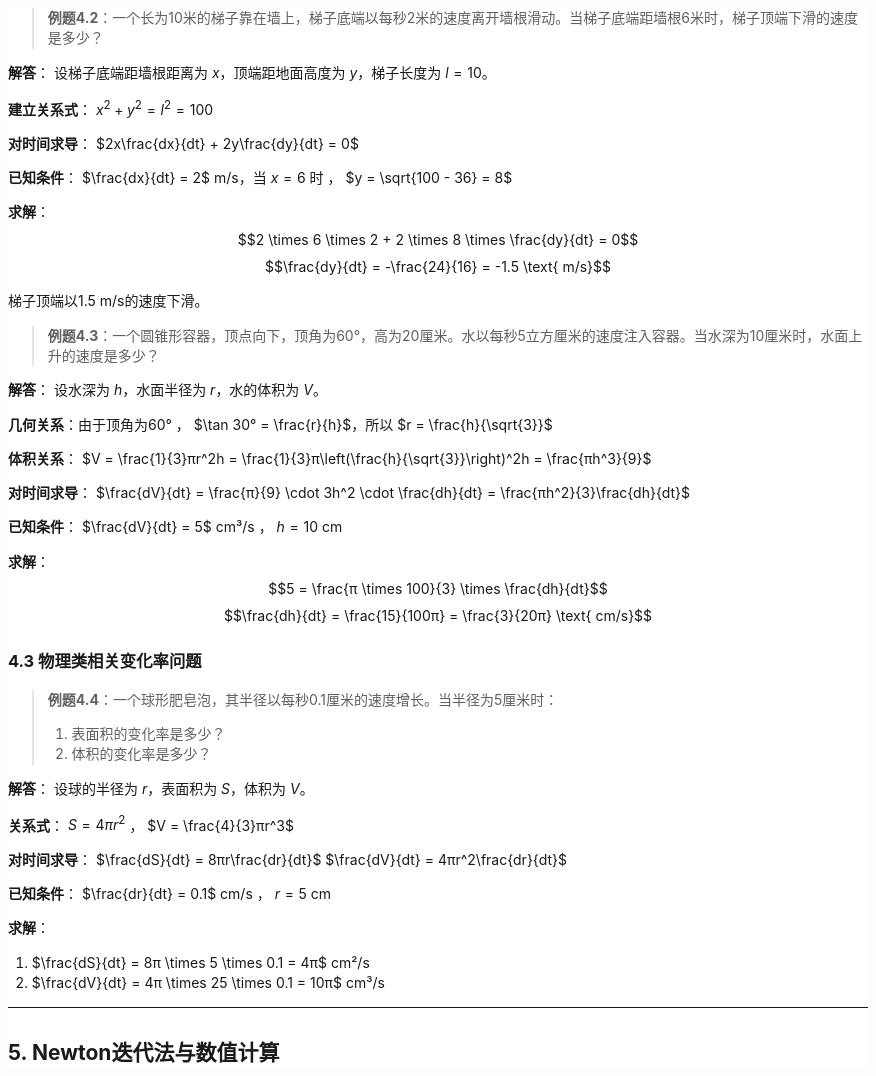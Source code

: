 > **例题4.2**：一个长为10米的梯子靠在墙上，梯子底端以每秒2米的速度离开墙根滑动。当梯子底端距墙根6米时，梯子顶端下滑的速度是多少？

**解答**：
设梯子底端距墙根距离为 $x$，顶端距地面高度为 $y$，梯子长度为 $l = 10$。

**建立关系式**： $x^2 + y^2 = l^2 = 100$

**对时间求导**： $2x\frac{dx}{dt} + 2y\frac{dy}{dt} = 0$

**已知条件**： $\frac{dx}{dt} = 2$ m/s，当 $x = 6$ 时 ， $y = \sqrt{100 - 36} = 8$

**求解**：
$$2 \times 6 \times 2 + 2 \times 8 \times \frac{dy}{dt} = 0$$
$$\frac{dy}{dt} = -\frac{24}{16} = -1.5 \text{ m/s}$$

梯子顶端以1.5 m/s的速度下滑。

> **例题4.3**：一个圆锥形容器，顶点向下，顶角为60°，高为20厘米。水以每秒5立方厘米的速度注入容器。当水深为10厘米时，水面上升的速度是多少？

**解答**：
设水深为 $h$，水面半径为 $r$，水的体积为 $V$。

**几何关系**：由于顶角为60° ， $\tan 30° = \frac{r}{h}$，所以 $r = \frac{h}{\sqrt{3}}$

**体积关系**： $V = \frac{1}{3}πr^2h = \frac{1}{3}π\left(\frac{h}{\sqrt{3}}\right)^2h = \frac{πh^3}{9}$

**对时间求导**： $\frac{dV}{dt} = \frac{π}{9} \cdot 3h^2 \cdot \frac{dh}{dt} = \frac{πh^2}{3}\frac{dh}{dt}$

**已知条件**： $\frac{dV}{dt} = 5$ cm³/s ， $h = 10$ cm

**求解**：
$$5 = \frac{π \times 100}{3} \times \frac{dh}{dt}$$
$$\frac{dh}{dt} = \frac{15}{100π} = \frac{3}{20π} \text{ cm/s}$$

### 4.3 物理类相关变化率问题

> **例题4.4**：一个球形肥皂泡，其半径以每秒0.1厘米的速度增长。当半径为5厘米时：
> 1. 表面积的变化率是多少？
> 2. 体积的变化率是多少？

**解答**：
设球的半径为 $r$，表面积为 $S$，体积为 $V$。

**关系式**： $S = 4πr^2$ ， $V = \frac{4}{3}πr^3$

**对时间求导**：
$\frac{dS}{dt} = 8πr\frac{dr}{dt}$
$\frac{dV}{dt} = 4πr^2\frac{dr}{dt}$

**已知条件**： $\frac{dr}{dt} = 0.1$ cm/s ， $r = 5$ cm

**求解**：
1. $\frac{dS}{dt} = 8π \times 5 \times 0.1 = 4π$ cm²/s
2. $\frac{dV}{dt} = 4π \times 25 \times 0.1 = 10π$ cm³/s

---

## 5. Newton迭代法与数值计算
